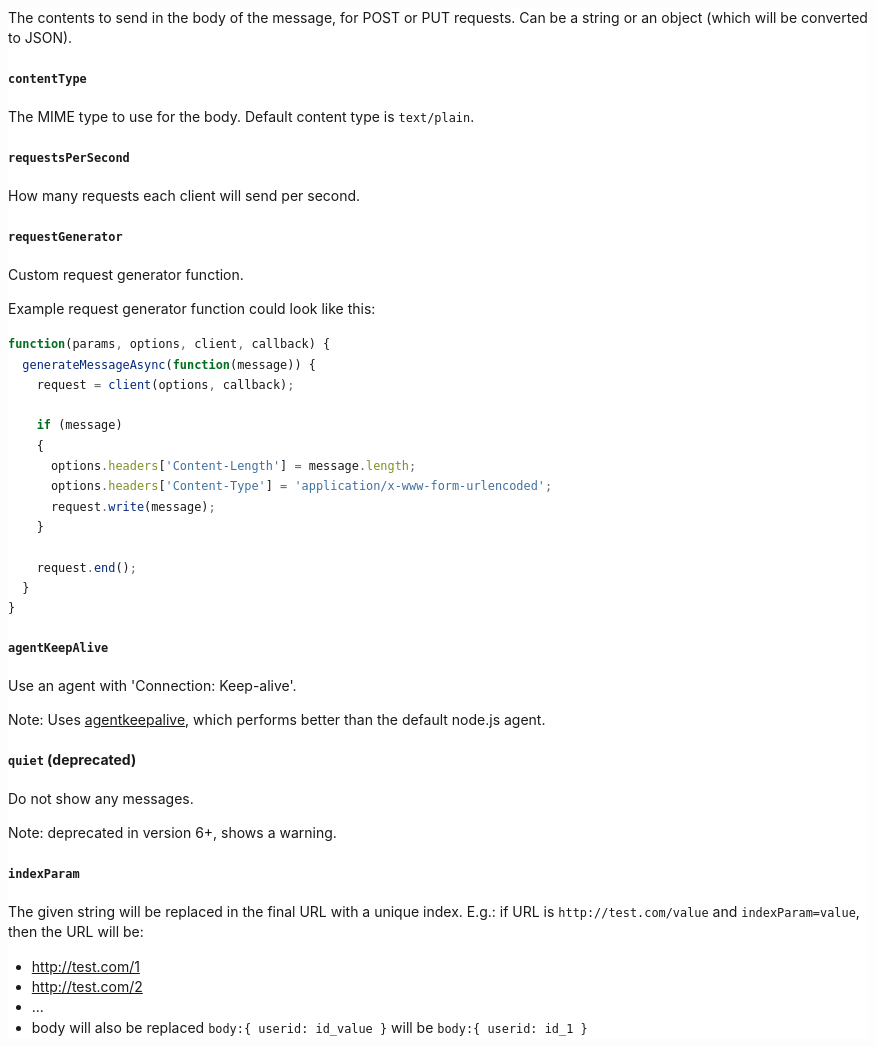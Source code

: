 The contents to send in the body of the message, for POST or PUT requests.
Can be a string or an object (which will be converted to JSON).

#### `contentType`

The MIME type to use for the body. Default content type is `text/plain`.

#### `requestsPerSecond`

How many requests each client will send per second.

#### `requestGenerator`

Custom request generator function.

Example request generator function could look like this:

```javascript
function(params, options, client, callback) {
  generateMessageAsync(function(message)) {
    request = client(options, callback);

    if (message)
    {
      options.headers['Content-Length'] = message.length;
      options.headers['Content-Type'] = 'application/x-www-form-urlencoded';
      request.write(message);
    }

    request.end();
  }
}
```

#### `agentKeepAlive`

Use an agent with 'Connection: Keep-alive'.

Note: Uses [agentkeepalive](https://npmjs.org/package/agentkeepalive),
which performs better than the default node.js agent.

#### `quiet` (deprecated)

Do not show any messages.

Note: deprecated in version 6+, shows a warning.

#### `indexParam`

The given string will be replaced in the final URL with a unique index.
E.g.: if URL is `http://test.com/value` and `indexParam=value`, then the URL
will be:

* http://test.com/1
* http://test.com/2
* ...
* body will also be replaced `body:{ userid: id_value }` will be `body:{ userid: id_1 }`
